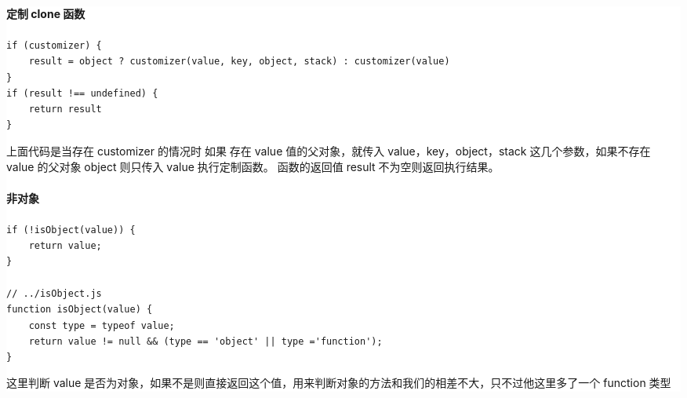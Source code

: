 #### 定制 clone 函数
```
if (customizer) {
	result = object ? customizer(value, key, object, stack) : customizer(value)
}
if (result !== undefined) {
    return result
}
```
上面代码是当存在 customizer 的情况时 如果 存在 value 值的父对象，就传入 value，key，object，stack 这几个参数，如果不存在 value 的父对象 object 则只传入 value 执行定制函数。
函数的返回值 result 不为空则返回执行结果。

#### 非对象
```
if (!isObject(value)) {
    return value;
}

// ../isObject.js
function isObject(value) {
    const type = typeof value;
    return value != null && (type == 'object' || type ='function');
}
```
这里判断 value 是否为对象，如果不是则直接返回这个值，用来判断对象的方法和我们的相差不大，只不过他这里多了一个 function 类型





